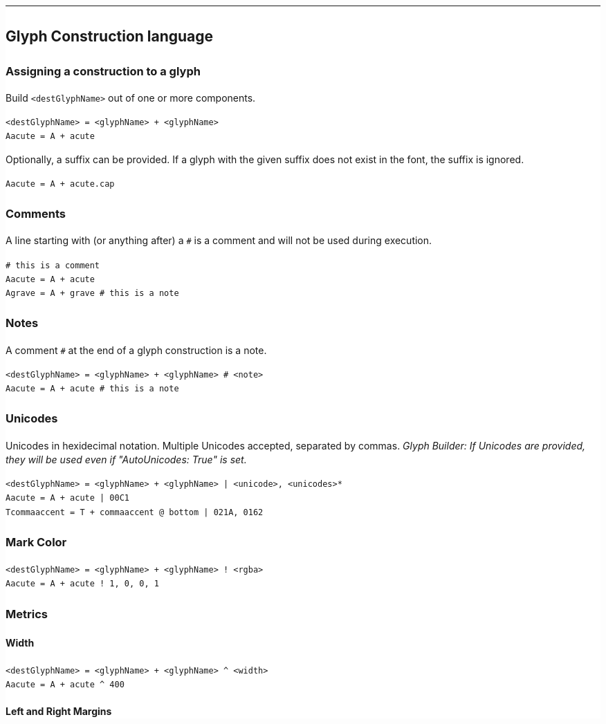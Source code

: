 - - -


Glyph Construction language
---------------------------

### Assigning a construction to a glyph

Build `<destGlyphName>` out of one or more components.

    <destGlyphName> = <glyphName> + <glyphName>
    Aacute = A + acute

Optionally, a suffix can be provided. If a glyph with the given suffix does not exist in the font, the suffix is ignored.

    Aacute = A + acute.cap

### Comments

A line starting with (or anything after) a `#` is a comment and will not be used during execution.

    # this is a comment
    Aacute = A + acute
    Agrave = A + grave # this is a note

### Notes

A comment `#` at the end of a glyph construction is a note.

    <destGlyphName> = <glyphName> + <glyphName> # <note>
    Aacute = A + acute # this is a note

### Unicodes

Unicodes in hexidecimal notation. Multiple Unicodes accepted, separated by commas.
*Glyph Builder: If Unicodes are provided, they will be used even if "AutoUnicodes: True" is set.*

    <destGlyphName> = <glyphName> + <glyphName> | <unicode>, <unicodes>*
    Aacute = A + acute | 00C1
    Tcommaaccent = T + commaaccent @ bottom | 021A, 0162

### Mark Color

    <destGlyphName> = <glyphName> + <glyphName> ! <rgba>
    Aacute = A + acute ! 1, 0, 0, 1

### Metrics

#### Width

    <destGlyphName> = <glyphName> + <glyphName> ^ <width>
    Aacute = A + acute ^ 400

#### Left and Right Margins
